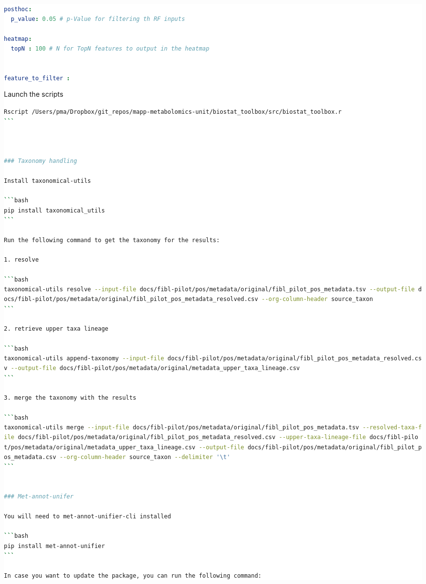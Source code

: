 ```yaml
posthoc:
  p_value: 0.05 # p-Value for filtering th RF inputs

heatmap:
  topN : 100 # N for TopN features to output in the heatmap


feature_to_filter :

```

Launch the scripts

``````bash
Rscript /Users/pma/Dropbox/git_repos/mapp-metabolomics-unit/biostat_toolbox/src/biostat_toolbox.r
```



### Taxonomy handling

Install taxonomical-utils

```bash
pip install taxonomical_utils
```

Run the following command to get the taxonomy for the results:

1. resolve

```bash
taxonomical-utils resolve --input-file docs/fibl-pilot/pos/metadata/original/fibl_pilot_pos_metadata.tsv --output-file docs/fibl-pilot/pos/metadata/original/fibl_pilot_pos_metadata_resolved.csv --org-column-header source_taxon
```

2. retrieve upper taxa lineage
    
```bash
taxonomical-utils append-taxonomy --input-file docs/fibl-pilot/pos/metadata/original/fibl_pilot_pos_metadata_resolved.csv --output-file docs/fibl-pilot/pos/metadata/original/metadata_upper_taxa_lineage.csv
```

3. merge the taxonomy with the results

```bash
taxonomical-utils merge --input-file docs/fibl-pilot/pos/metadata/original/fibl_pilot_pos_metadata.tsv --resolved-taxa-file docs/fibl-pilot/pos/metadata/original/fibl_pilot_pos_metadata_resolved.csv --upper-taxa-lineage-file docs/fibl-pilot/pos/metadata/original/metadata_upper_taxa_lineage.csv --output-file docs/fibl-pilot/pos/metadata/original/fibl_pilot_pos_metadata.csv --org-column-header source_taxon --delimiter '\t'
```


### Met-annot-unifer

You will need to met-annot-unifier-cli installed

```bash
pip install met-annot-unifier
```

In case you want to update the package, you can run the following command:

``````